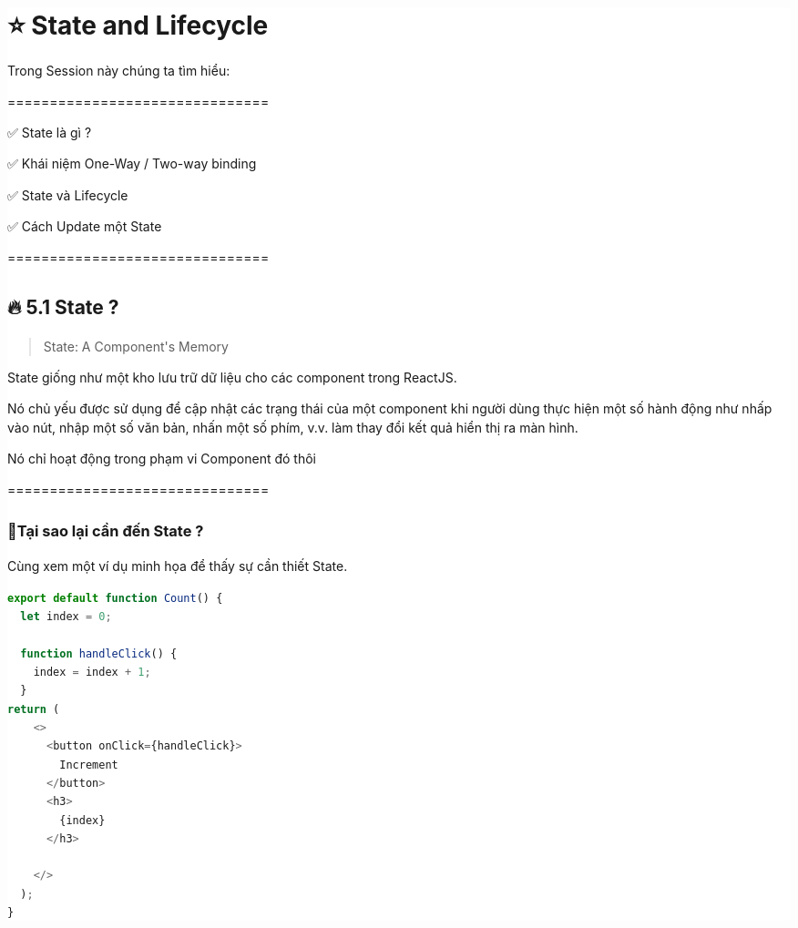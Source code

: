 # ⭐ State and Lifecycle

Trong Session này chúng ta tìm hiểu:

===============================

✅ State là gì ?

✅ Khái niệm One-Way / Two-way binding

✅ State và Lifecycle

✅ Cách Update một State

===============================

## 🔥 5.1 State ?

> State: A Component's Memory

State giống như một kho lưu trữ dữ liệu cho các component trong ReactJS. 

Nó chủ yếu được sử dụng để cập nhật các trạng thái của một component khi người dùng thực hiện một số hành động như nhấp vào nút, nhập một số văn bản, nhấn một số phím, v.v. làm thay đổi kết quả hiển thị ra màn hình.

Nó chỉ hoạt động trong phạm vi Component đó thôi


===============================

### 🌻Tại sao lại cần đến State ?

Cùng xem một ví dụ minh họa để thấy sự cần thiết State.


```js
export default function Count() {
  let index = 0;

  function handleClick() {
    index = index + 1;
  }
return (
    <>
      <button onClick={handleClick}>
        Increment
      </button>
      <h3>  
        {index}
      </h3>
     
    </>
  );
}
```
